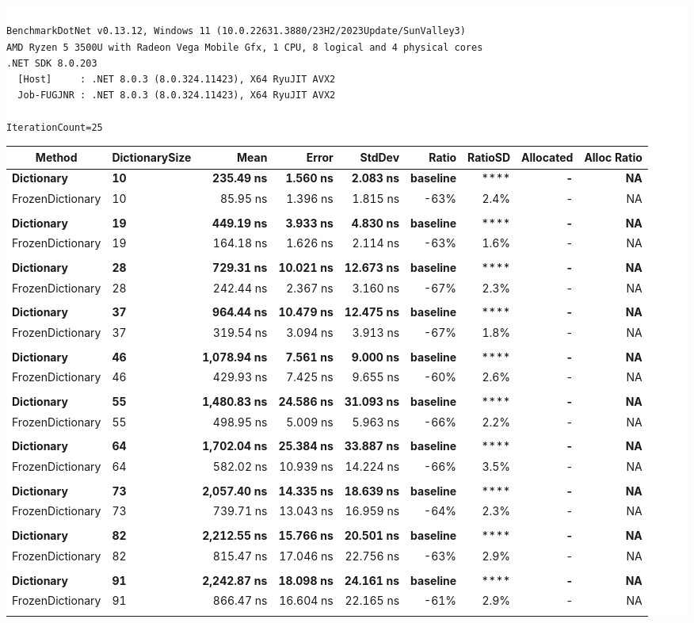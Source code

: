 ```

BenchmarkDotNet v0.13.12, Windows 11 (10.0.22631.3880/23H2/2023Update/SunValley3)
AMD Ryzen 5 3500U with Radeon Vega Mobile Gfx, 1 CPU, 8 logical and 4 physical cores
.NET SDK 8.0.203
  [Host]     : .NET 8.0.3 (8.0.324.11423), X64 RyuJIT AVX2
  Job-FUGJNR : .NET 8.0.3 (8.0.324.11423), X64 RyuJIT AVX2

IterationCount=25  

```
| Method           | DictionarySize | Mean            | Error         | StdDev         | Ratio    | RatioSD | Allocated | Alloc Ratio |
|----------------- |--------------- |----------------:|--------------:|---------------:|---------:|--------:|----------:|------------:|
| **Dictionary**       | **10**             |       **235.49 ns** |      **1.560 ns** |       **2.083 ns** | **baseline** |        **** |         **-** |          **NA** |
| FrozenDictionary | 10             |        85.95 ns |      1.396 ns |       1.815 ns |     -63% |    2.4% |         - |          NA |
|                  |                |                 |               |                |          |         |           |             |
| **Dictionary**       | **19**             |       **449.19 ns** |      **3.933 ns** |       **4.830 ns** | **baseline** |        **** |         **-** |          **NA** |
| FrozenDictionary | 19             |       164.18 ns |      1.626 ns |       2.114 ns |     -63% |    1.6% |         - |          NA |
|                  |                |                 |               |                |          |         |           |             |
| **Dictionary**       | **28**             |       **729.31 ns** |     **10.021 ns** |      **12.673 ns** | **baseline** |        **** |         **-** |          **NA** |
| FrozenDictionary | 28             |       242.44 ns |      2.367 ns |       3.160 ns |     -67% |    2.3% |         - |          NA |
|                  |                |                 |               |                |          |         |           |             |
| **Dictionary**       | **37**             |       **964.44 ns** |     **10.479 ns** |      **12.475 ns** | **baseline** |        **** |         **-** |          **NA** |
| FrozenDictionary | 37             |       319.54 ns |      3.094 ns |       3.913 ns |     -67% |    1.8% |         - |          NA |
|                  |                |                 |               |                |          |         |           |             |
| **Dictionary**       | **46**             |     **1,078.94 ns** |      **7.561 ns** |       **9.000 ns** | **baseline** |        **** |         **-** |          **NA** |
| FrozenDictionary | 46             |       429.93 ns |      7.425 ns |       9.655 ns |     -60% |    2.6% |         - |          NA |
|                  |                |                 |               |                |          |         |           |             |
| **Dictionary**       | **55**             |     **1,480.83 ns** |     **24.586 ns** |      **31.093 ns** | **baseline** |        **** |         **-** |          **NA** |
| FrozenDictionary | 55             |       498.95 ns |      5.009 ns |       5.963 ns |     -66% |    2.2% |         - |          NA |
|                  |                |                 |               |                |          |         |           |             |
| **Dictionary**       | **64**             |     **1,702.04 ns** |     **25.384 ns** |      **33.887 ns** | **baseline** |        **** |         **-** |          **NA** |
| FrozenDictionary | 64             |       582.02 ns |     10.939 ns |      14.224 ns |     -66% |    3.5% |         - |          NA |
|                  |                |                 |               |                |          |         |           |             |
| **Dictionary**       | **73**             |     **2,057.40 ns** |     **14.335 ns** |      **18.639 ns** | **baseline** |        **** |         **-** |          **NA** |
| FrozenDictionary | 73             |       739.71 ns |     13.043 ns |      16.959 ns |     -64% |    2.3% |         - |          NA |
|                  |                |                 |               |                |          |         |           |             |
| **Dictionary**       | **82**             |     **2,212.55 ns** |     **15.766 ns** |      **20.501 ns** | **baseline** |        **** |         **-** |          **NA** |
| FrozenDictionary | 82             |       815.47 ns |     17.046 ns |      22.756 ns |     -63% |    2.9% |         - |          NA |
|                  |                |                 |               |                |          |         |           |             |
| **Dictionary**       | **91**             |     **2,242.87 ns** |     **18.098 ns** |      **24.161 ns** | **baseline** |        **** |         **-** |          **NA** |
| FrozenDictionary | 91             |       866.47 ns |     16.604 ns |      22.165 ns |     -61% |    2.9% |         - |          NA |
|                  |                |                 |               |                |          |         |           |             |